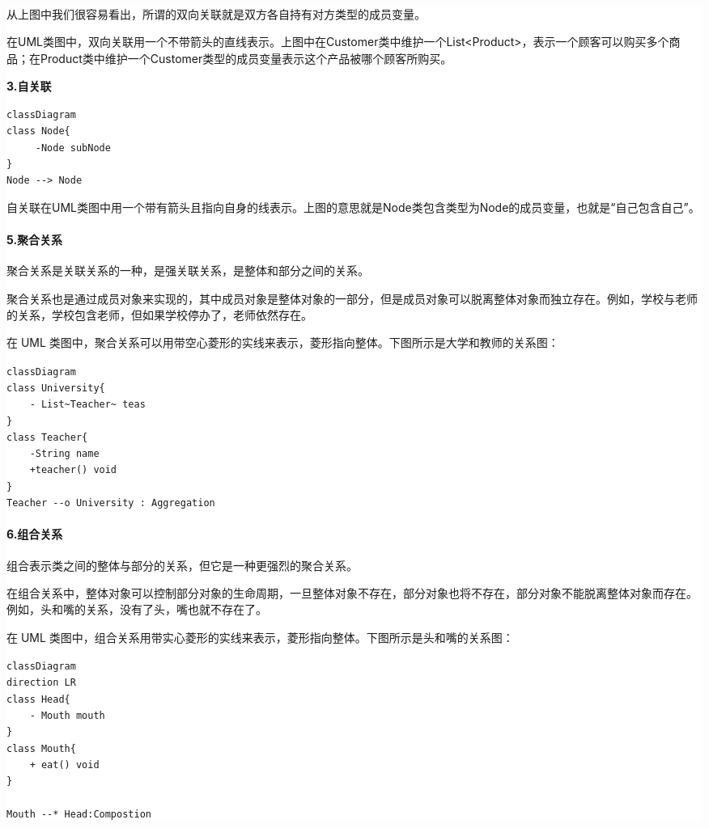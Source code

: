 从上图中我们很容易看出，所谓的双向关联就是双方各自持有对方类型的成员变量。

在UML类图中，双向关联用一个不带箭头的直线表示。上图中在Customer类中维护一个List\<Product>，表示一个顾客可以购买多个商品；在Product类中维护一个Customer类型的成员变量表示这个产品被哪个顾客所购买。

**3.自关联**

```mermaid
classDiagram 
class Node{
	 -Node subNode
}
Node --> Node
```

自关联在UML类图中用一个带有箭头且指向自身的线表示。上图的意思就是Node类包含类型为Node的成员变量，也就是“自己包含自己”。





#### 5.聚合关系

聚合关系是关联关系的一种，是强关联关系，是整体和部分之间的关系。

聚合关系也是通过成员对象来实现的，其中成员对象是整体对象的一部分，但是成员对象可以脱离整体对象而独立存在。例如，学校与老师的关系，学校包含老师，但如果学校停办了，老师依然存在。

在 UML 类图中，聚合关系可以用带空心菱形的实线来表示，菱形指向整体。下图所示是大学和教师的关系图：

```mermaid
classDiagram
class University{
	- List~Teacher~ teas
}
class Teacher{
	-String name
	+teacher() void
}
Teacher --o University : Aggregation
```

#### 6.组合关系

组合表示类之间的整体与部分的关系，但它是一种更强烈的聚合关系。

在组合关系中，整体对象可以控制部分对象的生命周期，一旦整体对象不存在，部分对象也将不存在，部分对象不能脱离整体对象而存在。例如，头和嘴的关系，没有了头，嘴也就不存在了。

在 UML 类图中，组合关系用带实心菱形的实线来表示，菱形指向整体。下图所示是头和嘴的关系图：

```mermaid
classDiagram
direction LR
class Head{
	- Mouth mouth
}
class Mouth{
	+ eat() void
}

Mouth --* Head:Compostion
```
